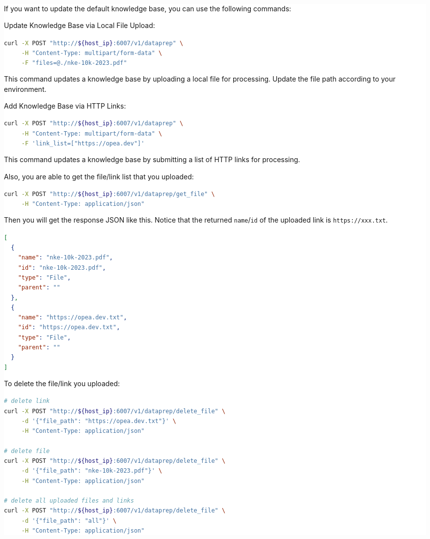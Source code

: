    If you want to update the default knowledge base, you can use the following commands:

   Update Knowledge Base via Local File Upload:

   ```bash
   curl -X POST "http://${host_ip}:6007/v1/dataprep" \
        -H "Content-Type: multipart/form-data" \
        -F "files=@./nke-10k-2023.pdf"
   ```

   This command updates a knowledge base by uploading a local file for processing. Update the file path according to your environment.

   Add Knowledge Base via HTTP Links:

   ```bash
   curl -X POST "http://${host_ip}:6007/v1/dataprep" \
        -H "Content-Type: multipart/form-data" \
        -F 'link_list=["https://opea.dev"]'
   ```

   This command updates a knowledge base by submitting a list of HTTP links for processing.

   Also, you are able to get the file/link list that you uploaded:

   ```bash
   curl -X POST "http://${host_ip}:6007/v1/dataprep/get_file" \
        -H "Content-Type: application/json"
   ```

   Then you will get the response JSON like this. Notice that the returned `name`/`id` of the uploaded link is `https://xxx.txt`.

   ```json
   [
     {
       "name": "nke-10k-2023.pdf",
       "id": "nke-10k-2023.pdf",
       "type": "File",
       "parent": ""
     },
     {
       "name": "https://opea.dev.txt",
       "id": "https://opea.dev.txt",
       "type": "File",
       "parent": ""
     }
   ]
   ```

   To delete the file/link you uploaded:

   ```bash
   # delete link
   curl -X POST "http://${host_ip}:6007/v1/dataprep/delete_file" \
        -d '{"file_path": "https://opea.dev.txt"}' \
        -H "Content-Type: application/json"

   # delete file
   curl -X POST "http://${host_ip}:6007/v1/dataprep/delete_file" \
        -d '{"file_path": "nke-10k-2023.pdf"}' \
        -H "Content-Type: application/json"

   # delete all uploaded files and links
   curl -X POST "http://${host_ip}:6007/v1/dataprep/delete_file" \
        -d '{"file_path": "all"}' \
        -H "Content-Type: application/json"
   ```
